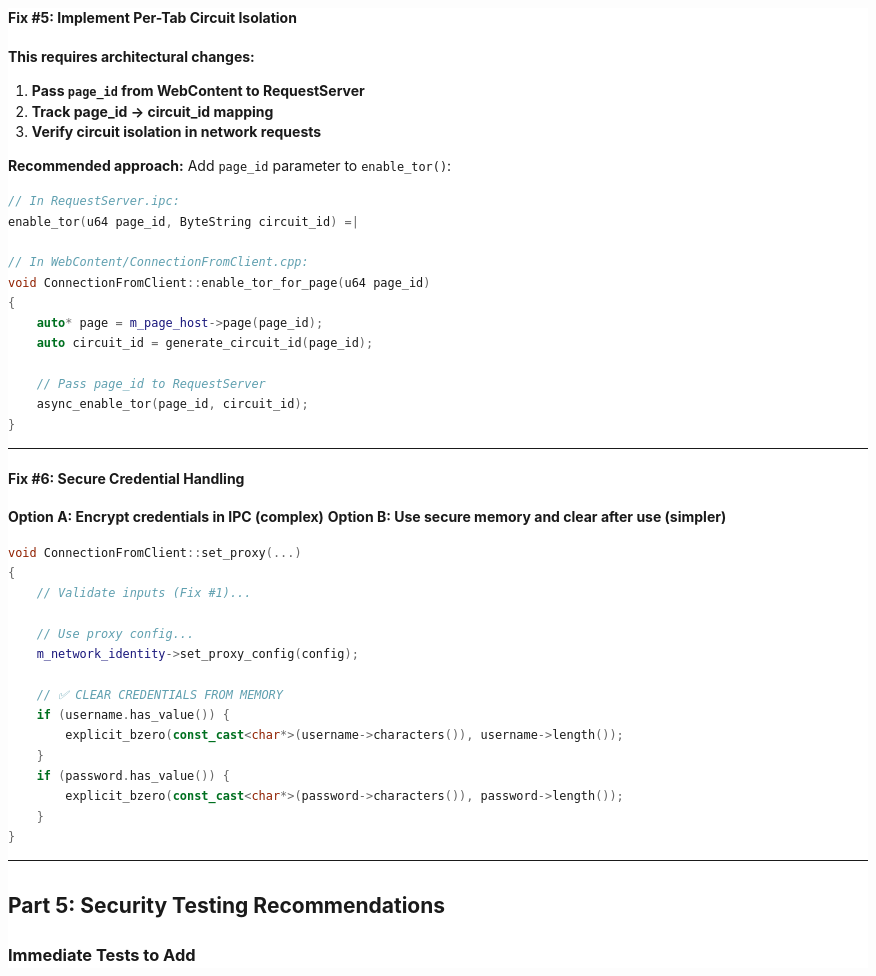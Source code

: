 
#### Fix #5: Implement Per-Tab Circuit Isolation
**This requires architectural changes:**

1. **Pass `page_id` from WebContent to RequestServer**
2. **Track page_id → circuit_id mapping**
3. **Verify circuit isolation in network requests**

**Recommended approach:** Add `page_id` parameter to `enable_tor()`:
```cpp
// In RequestServer.ipc:
enable_tor(u64 page_id, ByteString circuit_id) =|

// In WebContent/ConnectionFromClient.cpp:
void ConnectionFromClient::enable_tor_for_page(u64 page_id)
{
    auto* page = m_page_host->page(page_id);
    auto circuit_id = generate_circuit_id(page_id);

    // Pass page_id to RequestServer
    async_enable_tor(page_id, circuit_id);
}
```

---

#### Fix #6: Secure Credential Handling

**Option A: Encrypt credentials in IPC (complex)**
**Option B: Use secure memory and clear after use (simpler)**

```cpp
void ConnectionFromClient::set_proxy(...)
{
    // Validate inputs (Fix #1)...

    // Use proxy config...
    m_network_identity->set_proxy_config(config);

    // ✅ CLEAR CREDENTIALS FROM MEMORY
    if (username.has_value()) {
        explicit_bzero(const_cast<char*>(username->characters()), username->length());
    }
    if (password.has_value()) {
        explicit_bzero(const_cast<char*>(password->characters()), password->length());
    }
}
```

---

## Part 5: Security Testing Recommendations

### Immediate Tests to Add
